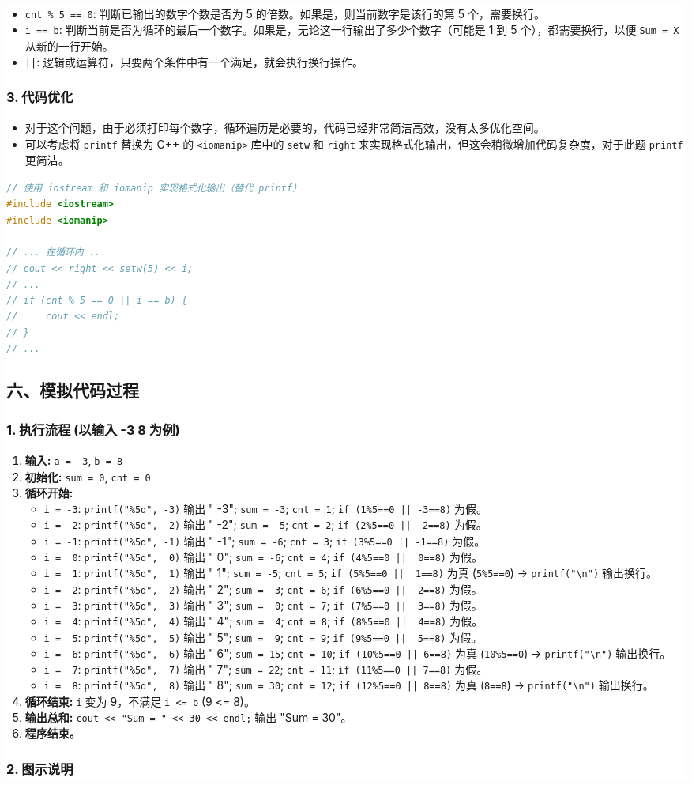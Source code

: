 -   `cnt % 5 == 0`: 判断已输出的数字个数是否为 5 的倍数。如果是，则当前数字是该行的第 5 个，需要换行。
-   `i == b`: 判断当前是否为循环的最后一个数字。如果是，无论这一行输出了多少个数字（可能是 1 到 5 个），都需要换行，以便 `Sum = X` 从新的一行开始。
-   `||`: 逻辑或运算符，只要两个条件中有一个满足，就会执行换行操作。

### 3. 代码优化

-   对于这个问题，由于必须打印每个数字，循环遍历是必要的，代码已经非常简洁高效，没有太多优化空间。
-   可以考虑将 `printf` 替换为 C++ 的 `<iomanip>` 库中的 `setw` 和 `right` 来实现格式化输出，但这会稍微增加代码复杂度，对于此题 `printf` 更简洁。

```cpp
// 使用 iostream 和 iomanip 实现格式化输出（替代 printf）
#include <iostream>
#include <iomanip>

// ... 在循环内 ...
// cout << right << setw(5) << i;
// ...
// if (cnt % 5 == 0 || i == b) {
//     cout << endl;
// }
// ...
```

## 六、模拟代码过程

### 1. 执行流程 (以输入 -3 8 为例)

1.  **输入:** `a = -3`, `b = 8`
2.  **初始化:** `sum = 0`, `cnt = 0`
3.  **循环开始:**
    -   `i = -3`: `printf("%5d", -3)` 输出 "   -3"; `sum = -3`; `cnt = 1`; `if (1%5==0 || -3==8)` 为假。
    -   `i = -2`: `printf("%5d", -2)` 输出 "   -2"; `sum = -5`; `cnt = 2`; `if (2%5==0 || -2==8)` 为假。
    -   `i = -1`: `printf("%5d", -1)` 输出 "   -1"; `sum = -6`; `cnt = 3`; `if (3%5==0 || -1==8)` 为假。
    -   `i =  0`: `printf("%5d",  0)` 输出 "    0"; `sum = -6`; `cnt = 4`; `if (4%5==0 ||  0==8)` 为假。
    -   `i =  1`: `printf("%5d",  1)` 输出 "    1"; `sum = -5`; `cnt = 5`; `if (5%5==0 ||  1==8)` 为真 (`5%5==0`) -> `printf("\n")` 输出换行。
    -   `i =  2`: `printf("%5d",  2)` 输出 "    2"; `sum = -3`; `cnt = 6`; `if (6%5==0 ||  2==8)` 为假。
    -   `i =  3`: `printf("%5d",  3)` 输出 "    3"; `sum =  0`; `cnt = 7`; `if (7%5==0 ||  3==8)` 为假。
    -   `i =  4`: `printf("%5d",  4)` 输出 "    4"; `sum =  4`; `cnt = 8`; `if (8%5==0 ||  4==8)` 为假。
    -   `i =  5`: `printf("%5d",  5)` 输出 "    5"; `sum =  9`; `cnt = 9`; `if (9%5==0 ||  5==8)` 为假。
    -   `i =  6`: `printf("%5d",  6)` 输出 "    6"; `sum = 15`; `cnt = 10`; `if (10%5==0 || 6==8)` 为真 (`10%5==0`) -> `printf("\n")` 输出换行。
    -   `i =  7`: `printf("%5d",  7)` 输出 "    7"; `sum = 22`; `cnt = 11`; `if (11%5==0 || 7==8)` 为假。
    -   `i =  8`: `printf("%5d",  8)` 输出 "    8"; `sum = 30`; `cnt = 12`; `if (12%5==0 || 8==8)` 为真 (`8==8`) -> `printf("\n")` 输出换行。
4.  **循环结束:** `i` 变为 9，不满足 `i <= b` (9 <= 8)。
5.  **输出总和:** `cout << "Sum = " << 30 << endl;` 输出 "Sum = 30"。
6.  **程序结束。**

### 2. 图示说明
